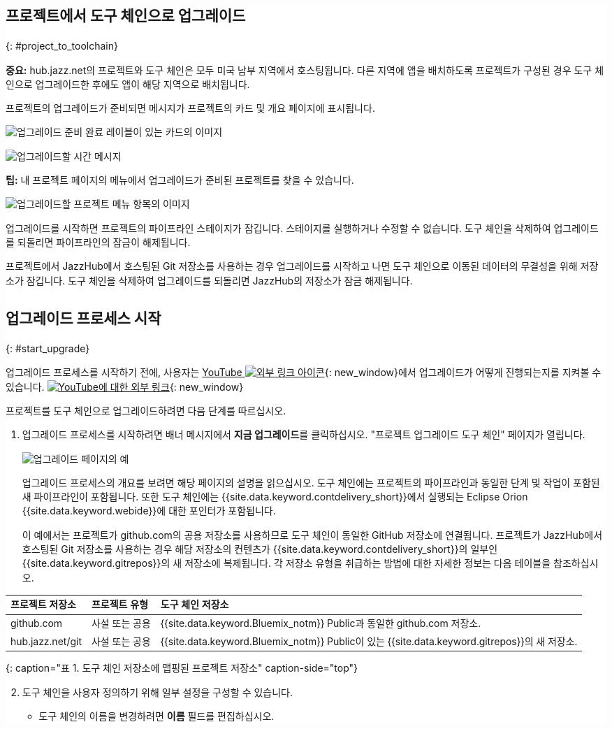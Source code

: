 
## 프로젝트에서 도구 체인으로 업그레이드
{: #project_to_toolchain}

**중요:** hub.jazz.net의 프로젝트와 도구 체인은 모두 미국 남부 지역에서 호스팅됩니다. 다른 지역에 앱을 배치하도록 프로젝트가 구성된 경우 도구 체인으로 업그레이드한 후에도 앱이 해당 지역으로 배치됩니다.

프로젝트의 업그레이드가 준비되면 메시지가 프로젝트의 카드 및 개요 페이지에 표시됩니다. 

![업그레이드 준비 완료 레이블이 있는 카드의 이미지](images/card-project-to-upgrade.png)

![업그레이드할 시간 메시지](images/banner-ready-to-upgrade.png)

**팁:** 내 프로젝트 페이지의 메뉴에서 업그레이드가 준비된 프로젝트를 찾을 수 있습니다. 

![업그레이드할 프로젝트 메뉴 항목의 이미지](images/menu-projects-to-upgrade.png)

업그레이드를 시작하면 프로젝트의 파이프라인 스테이지가 잠깁니다. 스테이지를 실행하거나 수정할 수 없습니다. 도구 체인을 삭제하여 업그레이드를 되돌리면 파이프라인의 잠금이 해제됩니다.

프로젝트에서 JazzHub에서 호스팅된 Git 저장소를 사용하는 경우 업그레이드를 시작하고 나면 도구 체인으로 이동된 데이터의 무결성을 위해 저장소가 잠깁니다. 도구 체인을 삭제하여 업그레이드를 되돌리면 JazzHub의 저장소가 잠금 해제됩니다.

## 업그레이드 프로세스 시작
{: #start_upgrade}

업그레이드 프로세스를 시작하기 전에, 사용자는 [YouTube ![외부 링크 아이콘](../../icons/launch-glyph.svg "외부 링크 아이콘")](https://youtu.be/LSr2e3uvyLs){: new_window}에서 업그레이드가 어떻게 진행되는지를 지켜볼 수 있습니다.
[![YouTube에 대한 외부 링크](images/migration-video2.png)](https://youtu.be/LSr2e3uvyLs){: new_window}

프로젝트를 도구 체인으로 업그레이드하려면 다음 단계를 따르십시오. 

1. 업그레이드 프로세스를 시작하려면 배너 메시지에서 **지금 업그레이드**를 클릭하십시오. "프로젝트 업그레이드 도구 체인" 페이지가 열립니다. 

   ![업그레이드 페이지의 예](images/project-upgrade-toolchain.png)

   업그레이드 프로세스의 개요를 보려면 해당 페이지의 설명을 읽으십시오. 도구 체인에는 프로젝트의 파이프라인과 동일한 단계 및 작업이 포함된 새 파이프라인이 포함됩니다. 또한 도구 체인에는 {{site.data.keyword.contdelivery_short}}에서 실행되는 Eclipse Orion {{site.data.keyword.webide}}에 대한 포인터가 포함됩니다. 

   이 예에서는 프로젝트가 github.com의 공용 저장소를 사용하므로 도구 체인이 동일한 GitHub 저장소에 연결됩니다. 프로젝트가 JazzHub에서 호스팅된 Git 저장소를 사용하는 경우 해당 저장소의 컨텐츠가 {{site.data.keyword.contdelivery_short}}의 일부인 {{site.data.keyword.gitrepos}}의 새 저장소에 복제됩니다. 각 저장소 유형을 취급하는 방법에 대한 자세한 정보는 다음 테이블을 참조하십시오.

|프로젝트 저장소 |프로젝트 유형	|도구 체인 저장소 |
|:----------|:------------------------------|:------------------|
|github.com 		|사설 또는 공용 		|{{site.data.keyword.Bluemix_notm}} Public과 동일한 github.com 저장소.	|
|hub.jazz.net/git		|사설 또는 공용 		|{{site.data.keyword.Bluemix_notm}} Public이 있는 {{site.data.keyword.gitrepos}}의 새 저장소.	|
{: caption="표 1. 도구 체인 저장소에 맵핑된 프로젝트 저장소" caption-side="top"}

2. 도구 체인을 사용자 정의하기 위해 일부 설정을 구성할 수 있습니다. 

   - 도구 체인의 이름을 변경하려면 **이름** 필드를 편집하십시오. 
